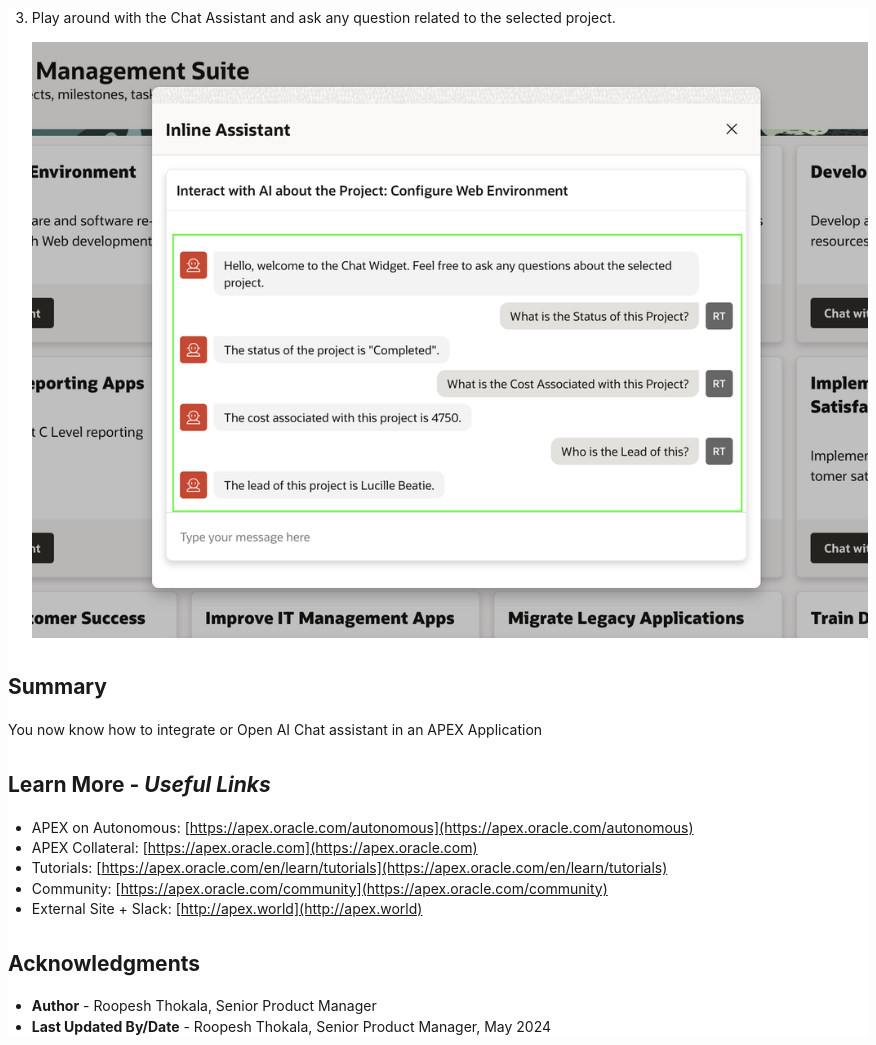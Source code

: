 3. Play around with the Chat Assistant and ask any question related to the selected project.

    ![interact with chat assistant](images/interact-with-assistant.png " ")


## **Summary**

You now know how to integrate or Open AI Chat assistant in an APEX Application

## **Learn More** - *Useful Links*

- APEX on Autonomous:   [https://apex.oracle.com/autonomous](https://apex.oracle.com/autonomous)
- APEX Collateral:   [https://apex.oracle.com](https://apex.oracle.com)
- Tutorials:   [https://apex.oracle.com/en/learn/tutorials](https://apex.oracle.com/en/learn/tutorials)
- Community:  [https://apex.oracle.com/community](https://apex.oracle.com/community)
- External Site + Slack:   [http://apex.world](http://apex.world)

## **Acknowledgments**

- **Author** - Roopesh Thokala, Senior Product Manager
- **Last Updated By/Date** - Roopesh Thokala, Senior Product Manager, May 2024
